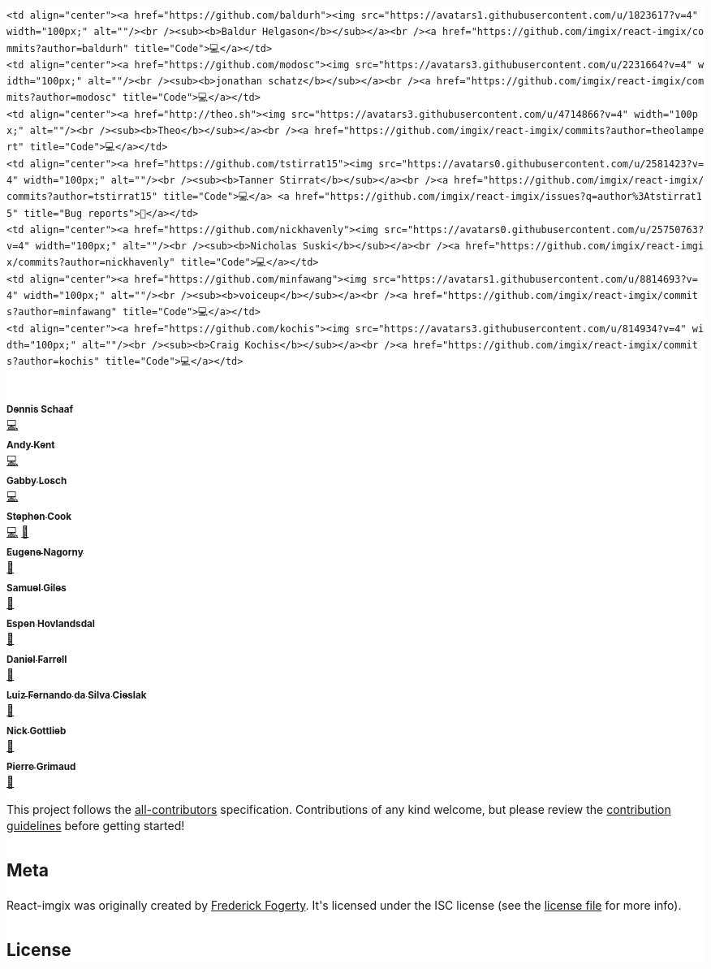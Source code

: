     <td align="center"><a href="https://github.com/baldurh"><img src="https://avatars1.githubusercontent.com/u/1823617?v=4" width="100px;" alt=""/><br /><sub><b>Baldur Helgason</b></sub></a><br /><a href="https://github.com/imgix/react-imgix/commits?author=baldurh" title="Code">💻</a></td>
    <td align="center"><a href="https://github.com/modosc"><img src="https://avatars3.githubusercontent.com/u/2231664?v=4" width="100px;" alt=""/><br /><sub><b>jonathan schatz</b></sub></a><br /><a href="https://github.com/imgix/react-imgix/commits?author=modosc" title="Code">💻</a></td>
    <td align="center"><a href="http://theo.sh"><img src="https://avatars3.githubusercontent.com/u/4714866?v=4" width="100px;" alt=""/><br /><sub><b>Theo</b></sub></a><br /><a href="https://github.com/imgix/react-imgix/commits?author=theolampert" title="Code">💻</a></td>
    <td align="center"><a href="https://github.com/tstirrat15"><img src="https://avatars0.githubusercontent.com/u/2581423?v=4" width="100px;" alt=""/><br /><sub><b>Tanner Stirrat</b></sub></a><br /><a href="https://github.com/imgix/react-imgix/commits?author=tstirrat15" title="Code">💻</a> <a href="https://github.com/imgix/react-imgix/issues?q=author%3Atstirrat15" title="Bug reports">🐛</a></td>
    <td align="center"><a href="https://github.com/nickhavenly"><img src="https://avatars0.githubusercontent.com/u/25750763?v=4" width="100px;" alt=""/><br /><sub><b>Nicholas Suski</b></sub></a><br /><a href="https://github.com/imgix/react-imgix/commits?author=nickhavenly" title="Code">💻</a></td>
    <td align="center"><a href="https://github.com/minfawang"><img src="https://avatars1.githubusercontent.com/u/8814693?v=4" width="100px;" alt=""/><br /><sub><b>voiceup</b></sub></a><br /><a href="https://github.com/imgix/react-imgix/commits?author=minfawang" title="Code">💻</a></td>
    <td align="center"><a href="https://github.com/kochis"><img src="https://avatars3.githubusercontent.com/u/814934?v=4" width="100px;" alt=""/><br /><sub><b>Craig Kochis</b></sub></a><br /><a href="https://github.com/imgix/react-imgix/commits?author=kochis" title="Code">💻</a></td>
  </tr>
  <tr>
    <td align="center"><a href="https://github.com/dennisschaaf"><img src="https://avatars1.githubusercontent.com/u/116382?v=4" width="100px;" alt=""/><br /><sub><b>Dennis Schaaf</b></sub></a><br /><a href="https://github.com/imgix/react-imgix/commits?author=dennisschaaf" title="Code">💻</a></td>
    <td align="center"><a href="http://adkent.com"><img src="https://avatars3.githubusercontent.com/u/614?v=4" width="100px;" alt=""/><br /><sub><b>Andy Kent</b></sub></a><br /><a href="https://github.com/imgix/react-imgix/commits?author=andykent" title="Code">💻</a></td>
    <td align="center"><a href="https://github.com/GLosch"><img src="https://avatars2.githubusercontent.com/u/5502159?v=4" width="100px;" alt=""/><br /><sub><b>Gabby Losch</b></sub></a><br /><a href="https://github.com/imgix/react-imgix/commits?author=GLosch" title="Code">💻</a></td>
    <td align="center"><a href="https://stephencookdev.co.uk/"><img src="https://avatars1.githubusercontent.com/u/8496655?v=4" width="100px;" alt=""/><br /><sub><b>Stephen Cook</b></sub></a><br /><a href="https://github.com/imgix/react-imgix/commits?author=stephencookdev" title="Code">💻</a> <a href="https://github.com/imgix/react-imgix/issues?q=author%3Astephencookdev" title="Bug reports">🐛</a></td>
    <td align="center"><a href="https://github.com/enagorny"><img src="https://avatars0.githubusercontent.com/u/1202150?v=4" width="100px;" alt=""/><br /><sub><b>Eugene Nagorny</b></sub></a><br /><a href="https://github.com/imgix/react-imgix/commits?author=enagorny" title="Documentation">📖</a></td>
    <td align="center"><a href="http://samuelgil.es"><img src="https://avatars1.githubusercontent.com/u/2643026?v=4" width="100px;" alt=""/><br /><sub><b>Samuel Giles</b></sub></a><br /><a href="https://github.com/imgix/react-imgix/commits?author=samuelgiles" title="Documentation">📖</a></td>
    <td align="center"><a href="https://espen.codes/"><img src="https://avatars2.githubusercontent.com/u/48200?v=4" width="100px;" alt=""/><br /><sub><b>Espen Hovlandsdal</b></sub></a><br /><a href="https://github.com/imgix/react-imgix/commits?author=rexxars" title="Documentation">📖</a></td>
  </tr>
  <tr>
    <td align="center"><a href="http://danielfarrell.com/"><img src="https://avatars2.githubusercontent.com/u/13850?v=4" width="100px;" alt=""/><br /><sub><b>Daniel Farrell</b></sub></a><br /><a href="https://github.com/imgix/react-imgix/commits?author=danielfarrell" title="Documentation">📖</a></td>
    <td align="center"><a href="http://cieslak.dev"><img src="https://avatars0.githubusercontent.com/u/14146176?v=4" width="100px;" alt=""/><br /><sub><b>Luiz Fernando da Silva Cieslak</b></sub></a><br /><a href="https://github.com/imgix/react-imgix/commits?author=luizcieslak" title="Documentation">📖</a></td>
    <td align="center"><a href="https://github.com/worldsoup"><img src="https://avatars2.githubusercontent.com/u/1475986?v=4" width="100px;" alt=""/><br /><sub><b>Nick Gottlieb</b></sub></a><br /><a href="https://github.com/imgix/react-imgix/commits?author=worldsoup" title="Documentation">📖</a></td>
    <td align="center"><a href="https://github.com/pgrimaud"><img src="https://avatars1.githubusercontent.com/u/1866496?v=4" width="100px;" alt=""/><br /><sub><b>Pierre Grimaud</b></sub></a><br /><a href="https://github.com/imgix/react-imgix/commits?author=pgrimaud" title="Documentation">📖</a></td>
  </tr>
</table>






This project follows the [all-contributors](https://github.com/all-contributors/all-contributors) specification. Contributions of any kind welcome, but please review the [contribution guidelines](./CONTRIBUTING.md) before getting started!

## Meta

React-imgix was originally created by [Frederick Fogerty](http://twitter.com/fredfogerty). It's licensed under the ISC license (see the [license file](./LICENSE) for more info).


## License
